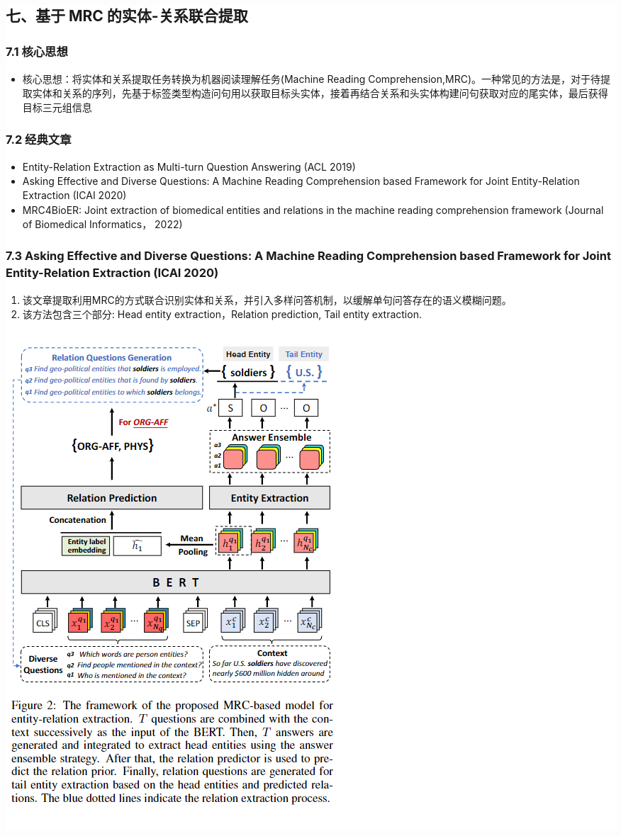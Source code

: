 ## 七、基于 MRC 的实体-关系联合提取

### 7.1 核心思想

- 核心思想：将实体和关系提取任务转换为机器阅读理解任务(Machine Reading Comprehension,MRC)。一种常见的方法是，对于待提取实体和关系的序列，先基于标签类型构造问句用以获取目标头实体，接着再结合关系和头实体构建问句获取对应的尾实体，最后获得目标三元组信息

### 7.2 经典文章

- Entity-Relation Extraction as Multi-turn Question Answering (ACL 2019)
- Asking Effective and Diverse Questions: A Machine Reading Comprehension based Framework for Joint Entity-Relation Extraction (ICAI 2020)
- MRC4BioER: Joint extraction of biomedical entities and relations in the machine reading comprehension framework (Journal of Biomedical Informatics， 2022)

### 7.3 Asking Effective and Diverse Questions: A Machine Reading Comprehension based Framework for Joint Entity-Relation Extraction (ICAI 2020)

1. 该文章提取利用MRC的方式联合识别实体和关系，并引入多样问答机制，以缓解单句问答存在的语义模糊问题。
2. 该方法包含三个部分: Head entity extraction，Relation prediction, Tail entity extraction.

![](img/20230127212622.png)
